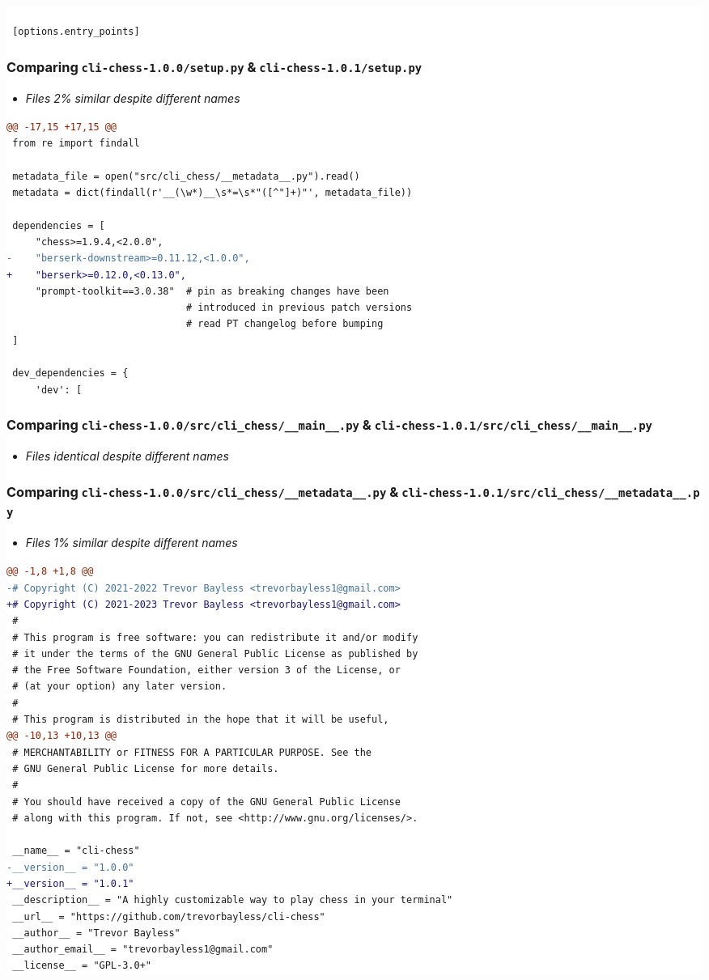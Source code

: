 ```diff
 
 [options.entry_points]
```

### Comparing `cli-chess-1.0.0/setup.py` & `cli-chess-1.0.1/setup.py`

 * *Files 2% similar despite different names*

```diff
@@ -17,15 +17,15 @@
 from re import findall
 
 metadata_file = open("src/cli_chess/__metadata__.py").read()
 metadata = dict(findall(r'__(\w*)__\s*=\s*"([^"]+)"', metadata_file))
 
 dependencies = [
     "chess>=1.9.4,<2.0.0",
-    "berserk-downstream>=0.11.12,<1.0.0",
+    "berserk>=0.12.0,<0.13.0",
     "prompt-toolkit==3.0.38"  # pin as breaking changes have been
                               # introduced in previous patch versions
                               # read PT changelog before bumping
 ]
 
 dev_dependencies = {
     'dev': [
```

### Comparing `cli-chess-1.0.0/src/cli_chess/__main__.py` & `cli-chess-1.0.1/src/cli_chess/__main__.py`

 * *Files identical despite different names*

### Comparing `cli-chess-1.0.0/src/cli_chess/__metadata__.py` & `cli-chess-1.0.1/src/cli_chess/__metadata__.py`

 * *Files 1% similar despite different names*

```diff
@@ -1,8 +1,8 @@
-# Copyright (C) 2021-2022 Trevor Bayless <trevorbayless1@gmail.com>
+# Copyright (C) 2021-2023 Trevor Bayless <trevorbayless1@gmail.com>
 #
 # This program is free software: you can redistribute it and/or modify
 # it under the terms of the GNU General Public License as published by
 # the Free Software Foundation, either version 3 of the License, or
 # (at your option) any later version.
 #
 # This program is distributed in the hope that it will be useful,
@@ -10,13 +10,13 @@
 # MERCHANTABILITY or FITNESS FOR A PARTICULAR PURPOSE. See the
 # GNU General Public License for more details.
 #
 # You should have received a copy of the GNU General Public License
 # along with this program. If not, see <http://www.gnu.org/licenses/>.
 
 __name__ = "cli-chess"
-__version__ = "1.0.0"
+__version__ = "1.0.1"
 __description__ = "A highly customizable way to play chess in your terminal"
 __url__ = "https://github.com/trevorbayless/cli-chess"
 __author__ = "Trevor Bayless"
 __author_email__ = "trevorbayless1@gmail.com"
 __license__ = "GPL-3.0+"
```